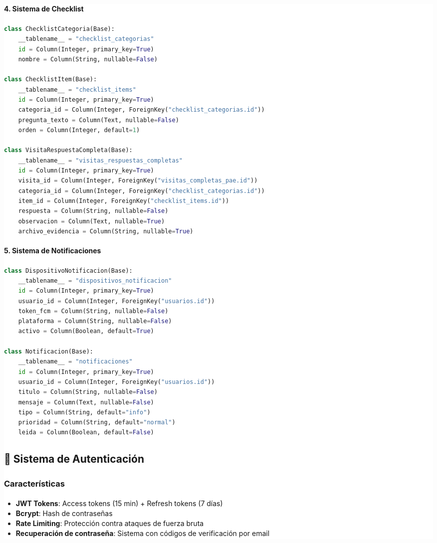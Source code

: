 #### 4. **Sistema de Checklist**
```python
class ChecklistCategoria(Base):
    __tablename__ = "checklist_categorias"
    id = Column(Integer, primary_key=True)
    nombre = Column(String, nullable=False)

class ChecklistItem(Base):
    __tablename__ = "checklist_items"
    id = Column(Integer, primary_key=True)
    categoria_id = Column(Integer, ForeignKey("checklist_categorias.id"))
    pregunta_texto = Column(Text, nullable=False)
    orden = Column(Integer, default=1)

class VisitaRespuestaCompleta(Base):
    __tablename__ = "visitas_respuestas_completas"
    id = Column(Integer, primary_key=True)
    visita_id = Column(Integer, ForeignKey("visitas_completas_pae.id"))
    categoria_id = Column(Integer, ForeignKey("checklist_categorias.id"))
    item_id = Column(Integer, ForeignKey("checklist_items.id"))
    respuesta = Column(String, nullable=False)
    observacion = Column(Text, nullable=True)
    archivo_evidencia = Column(String, nullable=True)
```

#### 5. **Sistema de Notificaciones**
```python
class DispositivoNotificacion(Base):
    __tablename__ = "dispositivos_notificacion"
    id = Column(Integer, primary_key=True)
    usuario_id = Column(Integer, ForeignKey("usuarios.id"))
    token_fcm = Column(String, nullable=False)
    plataforma = Column(String, nullable=False)
    activo = Column(Boolean, default=True)

class Notificacion(Base):
    __tablename__ = "notificaciones"
    id = Column(Integer, primary_key=True)
    usuario_id = Column(Integer, ForeignKey("usuarios.id"))
    titulo = Column(String, nullable=False)
    mensaje = Column(Text, nullable=False)
    tipo = Column(String, default="info")
    prioridad = Column(String, default="normal")
    leida = Column(Boolean, default=False)
```

## 🔐 Sistema de Autenticación

### Características
- **JWT Tokens**: Access tokens (15 min) + Refresh tokens (7 días)
- **Bcrypt**: Hash de contraseñas
- **Rate Limiting**: Protección contra ataques de fuerza bruta
- **Recuperación de contraseña**: Sistema con códigos de verificación por email
